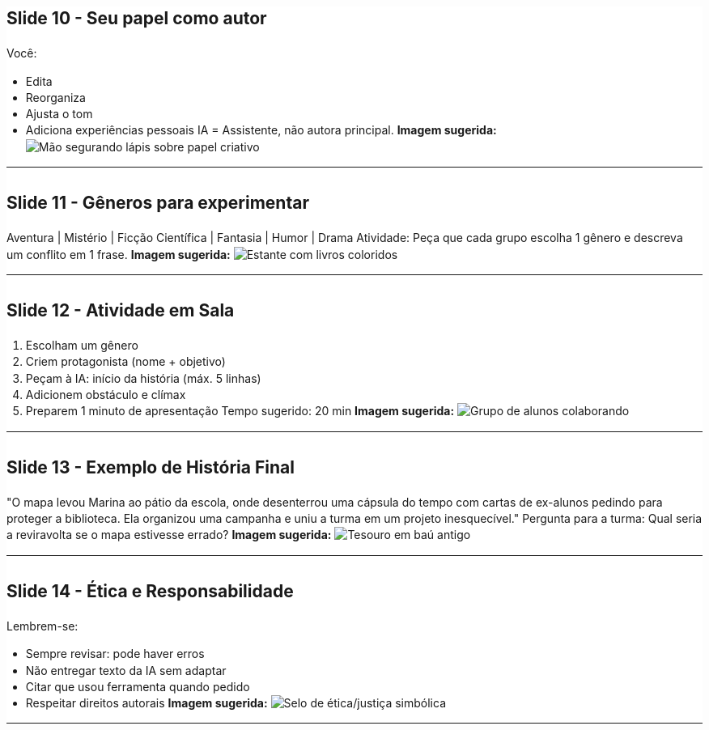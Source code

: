 ## Slide 10 - Seu papel como autor
Você:
- Edita
- Reorganiza
- Ajusta o tom
- Adiciona experiências pessoais
IA = Assistente, não autora principal.
**Imagem sugerida:**
![Mão segurando lápis sobre papel criativo](https://images.unsplash.com/photo-1509223197845-458d87318791?auto=format&fit=crop&w=1200&q=80)

---
## Slide 11 - Gêneros para experimentar
Aventura | Mistério | Ficção Científica | Fantasia | Humor | Drama
Atividade: Peça que cada grupo escolha 1 gênero e descreva um conflito em 1 frase.
**Imagem sugerida:**
![Estante com livros coloridos](https://images.unsplash.com/photo-1512820790803-83ca734da794?auto=format&fit=crop&w=1200&q=80)

---
## Slide 12 - Atividade em Sala
1. Escolham um gênero
2. Criem protagonista (nome + objetivo)
3. Peçam à IA: início da história (máx. 5 linhas)
4. Adicionem obstáculo e clímax
5. Preparem 1 minuto de apresentação
Tempo sugerido: 20 min
**Imagem sugerida:**
![Grupo de alunos colaborando](https://images.unsplash.com/photo-1529070538774-1843cb3265df?auto=format&fit=crop&w=1200&q=80)

---
## Slide 13 - Exemplo de História Final
"O mapa levou Marina ao pátio da escola, onde desenterrou uma cápsula do tempo com cartas de ex-alunos pedindo para proteger a biblioteca. Ela organizou uma campanha e uniu a turma em um projeto inesquecível."
Pergunta para a turma: Qual seria a reviravolta se o mapa estivesse errado?
**Imagem sugerida:**
![Tesouro em baú antigo](https://images.unsplash.com/photo-1604608676223-c0a301eec3f4?auto=format&fit=crop&w=1200&q=80)

---
## Slide 14 - Ética e Responsabilidade
Lembrem-se:
- Sempre revisar: pode haver erros
- Não entregar texto da IA sem adaptar
- Citar que usou ferramenta quando pedido
- Respeitar direitos autorais
**Imagem sugerida:**
![Selo de ética/justiça simbólica](https://images.unsplash.com/photo-1555375771-14b5b24c5cde?auto=format&fit=crop&w=1200&q=80)

---